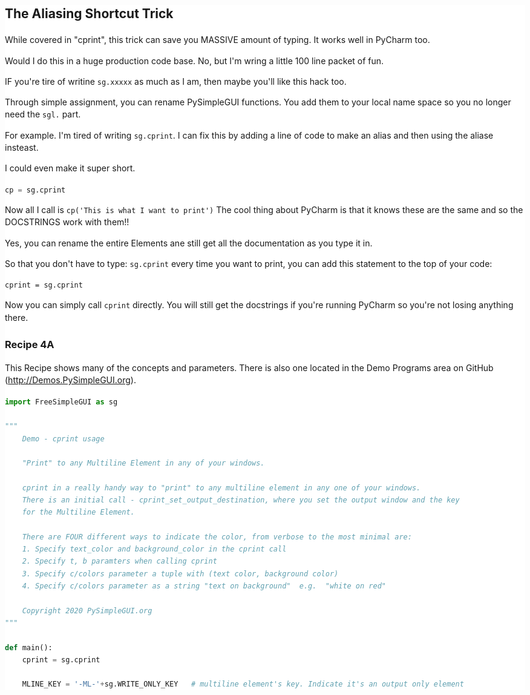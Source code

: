 ## The Aliasing Shortcut Trick

While covered in "cprint", this trick can save you MASSIVE amount of typing.  It works well in PyCharm too.

Would I do this in a huge production code base.  No, but I'm wring a little 100 line packet of fun.

IF you're tire of writine `sg.xxxxx` as much as I am, then maybe you'll like this hack too.

Through simple assignment, you can rename PySimpleGUI functions.  You add them to your local name space so you no longer need the `sgl.` part.

For example.  I'm tired of writing `sg.cprint`.  I can fix this by adding a line of code to make an alias and then using the aliase insteast.

I could even make it super short.


```python
cp = sg.cprint
```

Now all I call is `cp('This is what I want to print')`   The cool thing about PyCharm is that it knows these are the same and so the DOCSTRINGS work with them!!

Yes, you can rename the entire Elements ane still get all the documentation as you type it in.




So that you don't have to type: `sg.cprint` every time you want to print, you can add this statement to the top of your code:

`cprint = sg.cprint`

Now you can simply call `cprint` directly.   You will still get the docstrings if you're running PyCharm so you're not losing anything there.

### Recipe 4A

This Recipe shows many of the concepts and parameters. There is also one located in the Demo Programs area on GitHub (http://Demos.PySimpleGUI.org).

```python
import FreeSimpleGUI as sg

"""
    Demo - cprint usage

    "Print" to any Multiline Element in any of your windows.

    cprint in a really handy way to "print" to any multiline element in any one of your windows.
    There is an initial call - cprint_set_output_destination, where you set the output window and the key
    for the Multiline Element.

    There are FOUR different ways to indicate the color, from verbose to the most minimal are:
    1. Specify text_color and background_color in the cprint call
    2. Specify t, b paramters when calling cprint
    3. Specify c/colors parameter a tuple with (text color, background color)
    4. Specify c/colors parameter as a string "text on background"  e.g.  "white on red"

    Copyright 2020 PySimpleGUI.org
"""

def main():
    cprint = sg.cprint

    MLINE_KEY = '-ML-'+sg.WRITE_ONLY_KEY   # multiline element's key. Indicate it's an output only element
```